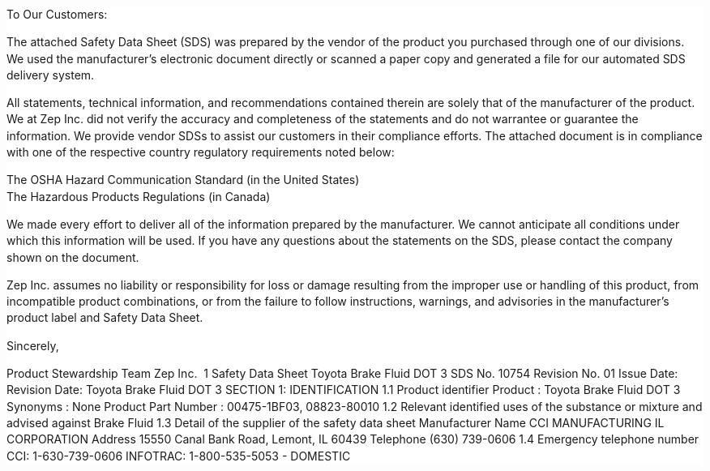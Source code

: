  
 
 
 
 
 
 
 
 
 
 
 
To Our Customers: 
 
The attached Safety Data Sheet (SDS) was prepared by the vendor of the product you purchased 
through one of our divisions. We used the manufacturer’s electronic document directly or scanned 
a paper copy and generated a file for our automated SDS delivery system. 
 
All statements, technical information, and recommendations contained therein are solely that of 
the manufacturer of the product. We at Zep Inc. did not verify the accuracy and completeness of 
the statements and do not warrantee or guarantee the information. We provide vendor SDSs to 
assist our customers in their compliance efforts.  The attached document is in compliance with one 
of the respective country regulatory requirements noted below: 
 
The OSHA Hazard Communication Standard (in the United States)  
The Hazardous Products Regulations (in Canada) 
 
We made every effort to deliver all of the information prepared by the manufacturer. We cannot 
anticipate all conditions under which this information will be used. If you have any questions about 
the statements on the SDS, please contact the company shown on the document. 
 
Zep Inc. assumes no liability or responsibility for loss or damage resulting from the improper use 
or handling of this product, from incompatible product combinations, or from the failure to follow 
instructions, warnings, and advisories in the manufacturer’s product label and Safety Data Sheet. 
 
Sincerely, 
 
Product Stewardship Team 
Zep Inc. 
1
Safety Data Sheet
Toyota Brake Fluid DOT 3
SDS No.
10754
Revision No.
01
Issue Date:
Revision Date:
Toyota Brake Fluid DOT 3
SECTION 1:  IDENTIFICATION 
1.1 Product identifier 
Product :
Toyota Brake Fluid DOT 3
Synonyms :
None
Product Part Number : 
00475-1BF03, 08823-80010
1.2 Relevant identified uses of the substance or mixture and advised against
Brake Fluid
1.3 Detail of the supplier of the safety data sheet
Manufacturer
Name
CCI MANUFACTURING IL CORPORATION
Address 
15550 Canal Bank Road, Lemont, IL 60439
Telephone
(630) 739-0606
1.4 Emergency telephone number
CCI:
1-630-739-0606
INFOTRAC: 1-800-535-5053 - DOMESTIC